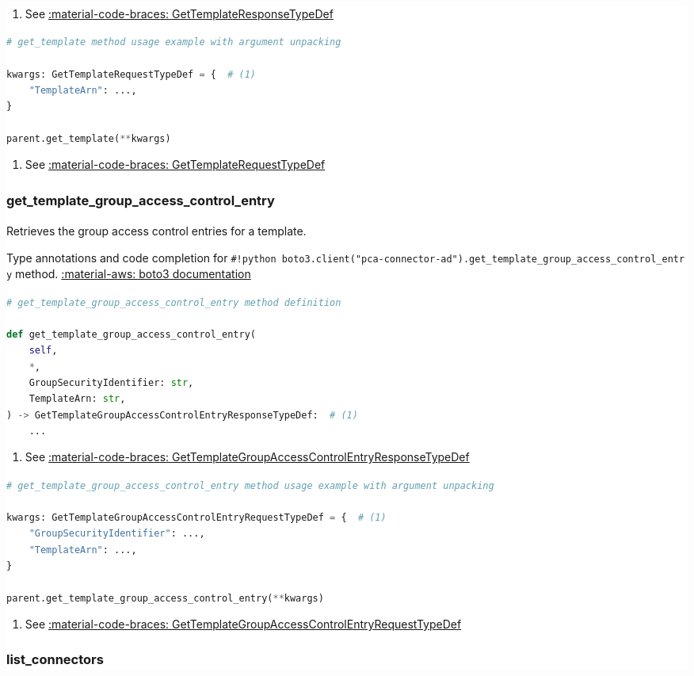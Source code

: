 1. See [:material-code-braces: GetTemplateResponseTypeDef](./type_defs.md#gettemplateresponsetypedef)


```python
# get_template method usage example with argument unpacking

kwargs: GetTemplateRequestTypeDef = {  # (1)
    "TemplateArn": ...,
}

parent.get_template(**kwargs)
```

1. See [:material-code-braces: GetTemplateRequestTypeDef](./type_defs.md#gettemplaterequesttypedef)

### get\_template\_group\_access\_control\_entry

Retrieves the group access control entries for a template.

Type annotations and code completion for `#!python boto3.client("pca-connector-ad").get_template_group_access_control_entry` method.
[:material-aws: boto3 documentation](https://boto3.amazonaws.com/v1/documentation/api/latest/reference/services/pca-connector-ad/client/get_template_group_access_control_entry.html)

```python
# get_template_group_access_control_entry method definition

def get_template_group_access_control_entry(
    self,
    *,
    GroupSecurityIdentifier: str,
    TemplateArn: str,
) -> GetTemplateGroupAccessControlEntryResponseTypeDef:  # (1)
    ...
```

1. See [:material-code-braces: GetTemplateGroupAccessControlEntryResponseTypeDef](./type_defs.md#gettemplategroupaccesscontrolentryresponsetypedef)


```python
# get_template_group_access_control_entry method usage example with argument unpacking

kwargs: GetTemplateGroupAccessControlEntryRequestTypeDef = {  # (1)
    "GroupSecurityIdentifier": ...,
    "TemplateArn": ...,
}

parent.get_template_group_access_control_entry(**kwargs)
```

1. See [:material-code-braces: GetTemplateGroupAccessControlEntryRequestTypeDef](./type_defs.md#gettemplategroupaccesscontrolentryrequesttypedef)

### list\_connectors
